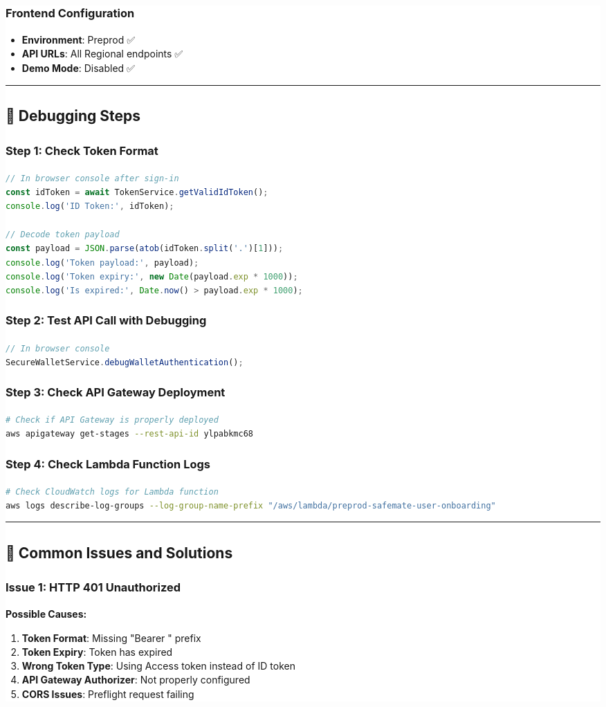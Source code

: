 ### **Frontend Configuration**
- **Environment**: Preprod ✅
- **API URLs**: All Regional endpoints ✅
- **Demo Mode**: Disabled ✅

---

## 🔧 **Debugging Steps**

### **Step 1: Check Token Format**
```javascript
// In browser console after sign-in
const idToken = await TokenService.getValidIdToken();
console.log('ID Token:', idToken);

// Decode token payload
const payload = JSON.parse(atob(idToken.split('.')[1]));
console.log('Token payload:', payload);
console.log('Token expiry:', new Date(payload.exp * 1000));
console.log('Is expired:', Date.now() > payload.exp * 1000);
```

### **Step 2: Test API Call with Debugging**
```javascript
// In browser console
SecureWalletService.debugWalletAuthentication();
```

### **Step 3: Check API Gateway Deployment**
```bash
# Check if API Gateway is properly deployed
aws apigateway get-stages --rest-api-id ylpabkmc68
```

### **Step 4: Check Lambda Function Logs**
```bash
# Check CloudWatch logs for Lambda function
aws logs describe-log-groups --log-group-name-prefix "/aws/lambda/preprod-safemate-user-onboarding"
```

---

## 🚨 **Common Issues and Solutions**

### **Issue 1: HTTP 401 Unauthorized**
**Possible Causes:**
1. **Token Format**: Missing "Bearer " prefix
2. **Token Expiry**: Token has expired
3. **Wrong Token Type**: Using Access token instead of ID token
4. **API Gateway Authorizer**: Not properly configured
5. **CORS Issues**: Preflight request failing
